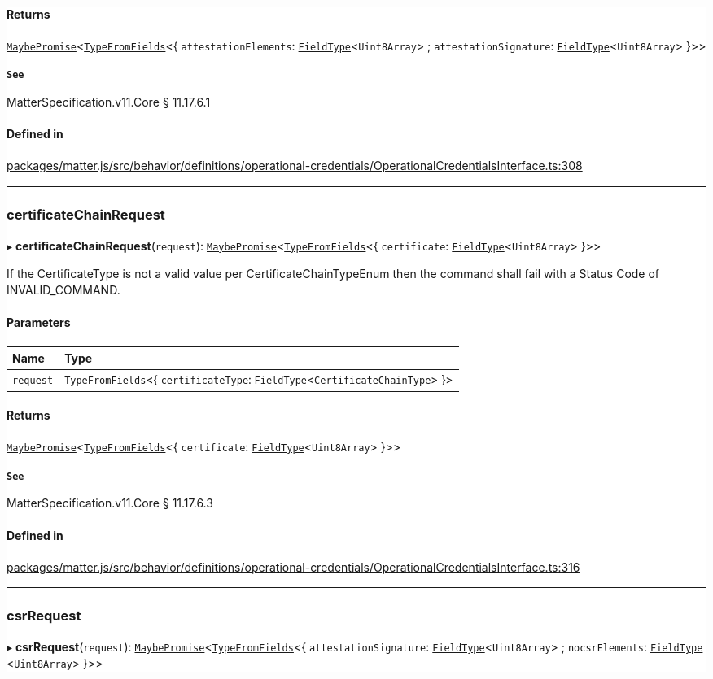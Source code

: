 #### Returns

[`MaybePromise`](../modules/util_export.md#maybepromise)\<[`TypeFromFields`](../modules/tlv_export.md#typefromfields)\<\{ `attestationElements`: [`FieldType`](tlv_export.FieldType.md)\<`Uint8Array`\> ; `attestationSignature`: [`FieldType`](tlv_export.FieldType.md)\<`Uint8Array`\>  }\>\>

**`See`**

MatterSpecification.v11.Core § 11.17.6.1

#### Defined in

[packages/matter.js/src/behavior/definitions/operational-credentials/OperationalCredentialsInterface.ts:308](https://github.com/project-chip/matter.js/blob/c0d55745d5279e16fdfaa7d2c564daa31e19c627/packages/matter.js/src/behavior/definitions/operational-credentials/OperationalCredentialsInterface.ts#L308)

___

### certificateChainRequest

▸ **certificateChainRequest**(`request`): [`MaybePromise`](../modules/util_export.md#maybepromise)\<[`TypeFromFields`](../modules/tlv_export.md#typefromfields)\<\{ `certificate`: [`FieldType`](tlv_export.FieldType.md)\<`Uint8Array`\>  }\>\>

If the CertificateType is not a valid value per CertificateChainTypeEnum then the command shall fail with a
Status Code of INVALID_COMMAND.

#### Parameters

| Name | Type |
| :------ | :------ |
| `request` | [`TypeFromFields`](../modules/tlv_export.md#typefromfields)\<\{ `certificateType`: [`FieldType`](tlv_export.FieldType.md)\<[`CertificateChainType`](../enums/cluster_export.OperationalCredentials.CertificateChainType.md)\>  }\> |

#### Returns

[`MaybePromise`](../modules/util_export.md#maybepromise)\<[`TypeFromFields`](../modules/tlv_export.md#typefromfields)\<\{ `certificate`: [`FieldType`](tlv_export.FieldType.md)\<`Uint8Array`\>  }\>\>

**`See`**

MatterSpecification.v11.Core § 11.17.6.3

#### Defined in

[packages/matter.js/src/behavior/definitions/operational-credentials/OperationalCredentialsInterface.ts:316](https://github.com/project-chip/matter.js/blob/c0d55745d5279e16fdfaa7d2c564daa31e19c627/packages/matter.js/src/behavior/definitions/operational-credentials/OperationalCredentialsInterface.ts#L316)

___

### csrRequest

▸ **csrRequest**(`request`): [`MaybePromise`](../modules/util_export.md#maybepromise)\<[`TypeFromFields`](../modules/tlv_export.md#typefromfields)\<\{ `attestationSignature`: [`FieldType`](tlv_export.FieldType.md)\<`Uint8Array`\> ; `nocsrElements`: [`FieldType`](tlv_export.FieldType.md)\<`Uint8Array`\>  }\>\>
